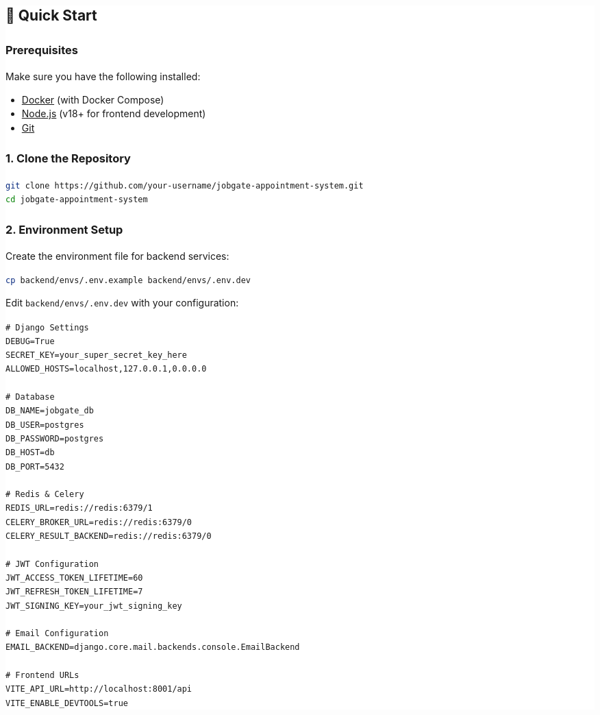 ## 🚀 Quick Start

### Prerequisites

Make sure you have the following installed:
- [Docker](https://www.docker.com/products/docker-desktop) (with Docker Compose)
- [Node.js](https://nodejs.org/) (v18+ for frontend development)
- [Git](https://git-scm.com/)

### 1. Clone the Repository

```bash
git clone https://github.com/your-username/jobgate-appointment-system.git
cd jobgate-appointment-system
```

### 2. Environment Setup

Create the environment file for backend services:

```bash
cp backend/envs/.env.example backend/envs/.env.dev
```

Edit `backend/envs/.env.dev` with your configuration:

```env
# Django Settings
DEBUG=True
SECRET_KEY=your_super_secret_key_here
ALLOWED_HOSTS=localhost,127.0.0.1,0.0.0.0

# Database
DB_NAME=jobgate_db
DB_USER=postgres
DB_PASSWORD=postgres
DB_HOST=db
DB_PORT=5432

# Redis & Celery
REDIS_URL=redis://redis:6379/1
CELERY_BROKER_URL=redis://redis:6379/0
CELERY_RESULT_BACKEND=redis://redis:6379/0

# JWT Configuration
JWT_ACCESS_TOKEN_LIFETIME=60
JWT_REFRESH_TOKEN_LIFETIME=7
JWT_SIGNING_KEY=your_jwt_signing_key

# Email Configuration
EMAIL_BACKEND=django.core.mail.backends.console.EmailBackend

# Frontend URLs
VITE_API_URL=http://localhost:8001/api
VITE_ENABLE_DEVTOOLS=true
```

